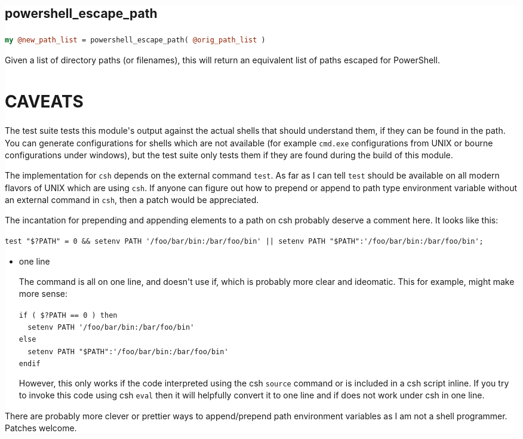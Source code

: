 ## powershell\_escape\_path

```perl
my @new_path_list = powershell_escape_path( @orig_path_list )
```

Given a list of directory paths (or filenames), this will
return an equivalent list of paths escaped for PowerShell.

# CAVEATS

The test suite tests this module's output against the actual
shells that should understand them, if they can be found in
the path.  You can generate configurations for shells which
are not available (for example `cmd.exe` configurations from UNIX or
bourne configurations under windows), but the test suite only tests
them if they are found during the build of this module.

The implementation for `csh` depends on the external command `test`.
As far as I can tell `test` should be available on all modern
flavors of UNIX which are using `csh`.  If anyone can figure out
how to prepend or append to path type environment variable without
an external command in `csh`, then a patch would be appreciated.

The incantation for prepending and appending elements to a path
on csh probably deserve a comment here.  It looks like this:

```
test "$?PATH" = 0 && setenv PATH '/foo/bar/bin:/bar/foo/bin' || setenv PATH "$PATH":'/foo/bar/bin:/bar/foo/bin';
```

- one line

    The command is all on one line, and doesn't use if, which is 
    probably more clear and ideomatic.  This for example, might 
    make more sense:

    ```
    if ( $?PATH == 0 ) then
      setenv PATH '/foo/bar/bin:/bar/foo/bin' 
    else
      setenv PATH "$PATH":'/foo/bar/bin:/bar/foo/bin'
    endif
    ```

    However, this only works if the code interpreted using the csh
    `source` command or is included in a csh script inline.  If you 
    try to invoke this code using csh `eval` then it will helpfully
    convert it to one line and if does not work under csh in one line.

There are probably more clever or prettier ways to 
append/prepend path environment variables as I am not a shell
programmer.  Patches welcome.
